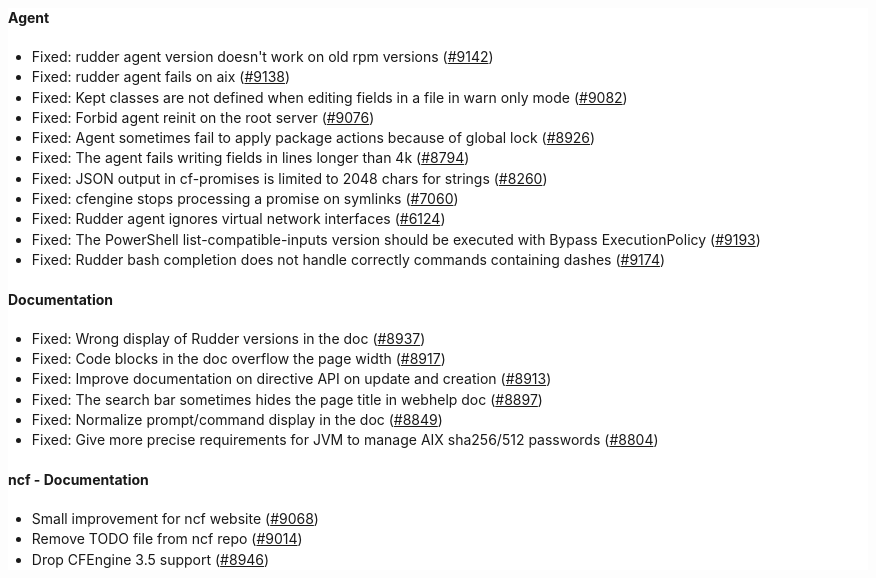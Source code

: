 #### Agent

  - Fixed: rudder agent version doesn't work on old rpm versions
    ([\#9142](http://www.rudder-project.org/redmine/issues/9142))
  - Fixed: rudder agent fails on aix
    ([\#9138](http://www.rudder-project.org/redmine/issues/9138))
  - Fixed: Kept classes are not defined when editing fields in a file in
    warn only mode
    ([\#9082](http://www.rudder-project.org/redmine/issues/9082))
  - Fixed: Forbid agent reinit on the root server
    ([\#9076](http://www.rudder-project.org/redmine/issues/9076))
  - Fixed: Agent sometimes fail to apply package actions because of
    global lock
    ([\#8926](http://www.rudder-project.org/redmine/issues/8926))
  - Fixed: The agent fails writing fields in lines longer than 4k
    ([\#8794](http://www.rudder-project.org/redmine/issues/8794))
  - Fixed: JSON output in cf-promises is limited to 2048 chars for
    strings
    ([\#8260](http://www.rudder-project.org/redmine/issues/8260))
  - Fixed: cfengine stops processing a promise on symlinks
    ([\#7060](http://www.rudder-project.org/redmine/issues/7060))
  - Fixed: Rudder agent ignores virtual network interfaces
    ([\#6124](http://www.rudder-project.org/redmine/issues/6124))
  - Fixed: The PowerShell list-compatible-inputs version should be
    executed with Bypass ExecutionPolicy
    ([\#9193](http://www.rudder-project.org/redmine/issues/9193))
  - Fixed: Rudder bash completion does not handle correctly commands
    containing dashes
    ([\#9174](http://www.rudder-project.org/redmine/issues/9174))

#### Documentation

  - Fixed: Wrong display of Rudder versions in the doc
    ([\#8937](http://www.rudder-project.org/redmine/issues/8937))
  - Fixed: Code blocks in the doc overflow the page width
    ([\#8917](http://www.rudder-project.org/redmine/issues/8917))
  - Fixed: Improve documentation on directive API on update and creation
    ([\#8913](http://www.rudder-project.org/redmine/issues/8913))
  - Fixed: The search bar sometimes hides the page title in webhelp doc
    ([\#8897](http://www.rudder-project.org/redmine/issues/8897))
  - Fixed: Normalize prompt/command display in the doc
    ([\#8849](http://www.rudder-project.org/redmine/issues/8849))
  - Fixed: Give more precise requirements for JVM to manage AIX
    sha256/512 passwords
    ([\#8804](http://www.rudder-project.org/redmine/issues/8804))

#### ncf - Documentation

  - Small improvement for ncf website
    ([\#9068](http://www.rudder-project.org/redmine/issues/9068))
  - Remove TODO file from ncf repo
    ([\#9014](http://www.rudder-project.org/redmine/issues/9014))
  - Drop CFEngine 3.5 support
    ([\#8946](http://www.rudder-project.org/redmine/issues/8946))
